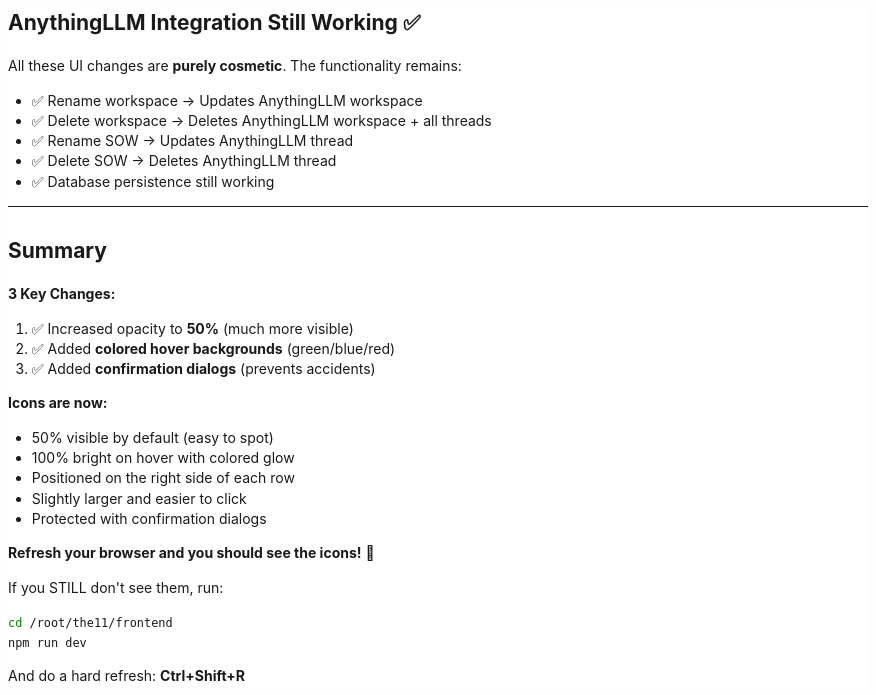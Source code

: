 
## AnythingLLM Integration Still Working ✅

All these UI changes are **purely cosmetic**. The functionality remains:

- ✅ Rename workspace → Updates AnythingLLM workspace
- ✅ Delete workspace → Deletes AnythingLLM workspace + all threads
- ✅ Rename SOW → Updates AnythingLLM thread
- ✅ Delete SOW → Deletes AnythingLLM thread
- ✅ Database persistence still working

---

## Summary

**3 Key Changes:**
1. ✅ Increased opacity to **50%** (much more visible)
2. ✅ Added **colored hover backgrounds** (green/blue/red)
3. ✅ Added **confirmation dialogs** (prevents accidents)

**Icons are now:**
- 50% visible by default (easy to spot)
- 100% bright on hover with colored glow
- Positioned on the right side of each row
- Slightly larger and easier to click
- Protected with confirmation dialogs

**Refresh your browser and you should see the icons!** 🎉

If you STILL don't see them, run:
```bash
cd /root/the11/frontend
npm run dev
```

And do a hard refresh: **Ctrl+Shift+R**
